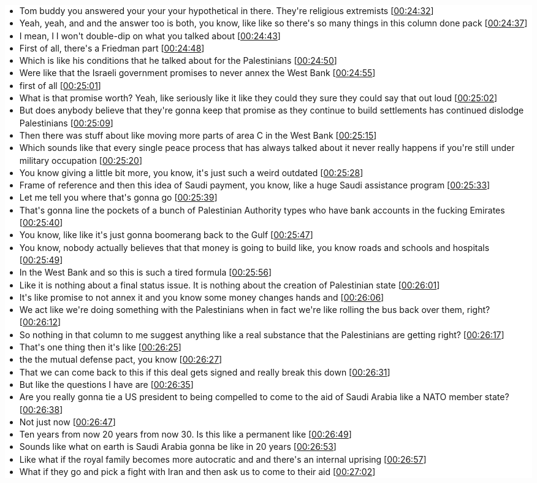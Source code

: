 *  Tom buddy you answered your your your hypothetical in there. They're religious extremists [[00:24:32](https://www.youtube.com/watch?v=gIbEzB498KU&t=1472.3s)]
*  Yeah, yeah, and and the answer too is both, you know, like like so there's so many things in this column done pack [[00:24:37](https://www.youtube.com/watch?v=gIbEzB498KU&t=1477.06s)]
*  I mean, I I won't double-dip on what you talked about [[00:24:43](https://www.youtube.com/watch?v=gIbEzB498KU&t=1483.52s)]
*  First of all, there's a Friedman part [[00:24:48](https://www.youtube.com/watch?v=gIbEzB498KU&t=1488.06s)]
*  Which is like his conditions that he talked about for the Palestinians [[00:24:50](https://www.youtube.com/watch?v=gIbEzB498KU&t=1490.62s)]
*  Were like that the Israeli government promises to never annex the West Bank [[00:24:55](https://www.youtube.com/watch?v=gIbEzB498KU&t=1495.98s)]
*  first of all [[00:25:01](https://www.youtube.com/watch?v=gIbEzB498KU&t=1501.26s)]
*  What is that promise worth? Yeah, like seriously like it like they could they sure they could say that out loud [[00:25:02](https://www.youtube.com/watch?v=gIbEzB498KU&t=1502.5s)]
*  But does anybody believe that they're gonna keep that promise as they continue to build settlements has continued dislodge Palestinians [[00:25:09](https://www.youtube.com/watch?v=gIbEzB498KU&t=1509.34s)]
*  Then there was stuff about like moving more parts of area C in the West Bank [[00:25:15](https://www.youtube.com/watch?v=gIbEzB498KU&t=1515.42s)]
*  Which sounds like that every single peace process that has always talked about it never really happens if you're still under military occupation [[00:25:20](https://www.youtube.com/watch?v=gIbEzB498KU&t=1520.7s)]
*  You know giving a little bit more, you know, it's just such a weird outdated [[00:25:28](https://www.youtube.com/watch?v=gIbEzB498KU&t=1528.5800000000002s)]
*  Frame of reference and then this idea of Saudi payment, you know, like a huge Saudi assistance program [[00:25:33](https://www.youtube.com/watch?v=gIbEzB498KU&t=1533.5400000000002s)]
*  Let me tell you where that's gonna go [[00:25:39](https://www.youtube.com/watch?v=gIbEzB498KU&t=1539.46s)]
*  That's gonna line the pockets of a bunch of Palestinian Authority types who have bank accounts in the fucking Emirates [[00:25:40](https://www.youtube.com/watch?v=gIbEzB498KU&t=1540.98s)]
*  You know, like like it's just gonna boomerang back to the Gulf [[00:25:47](https://www.youtube.com/watch?v=gIbEzB498KU&t=1547.1s)]
*  You know, nobody actually believes that that money is going to build like, you know roads and schools and hospitals [[00:25:49](https://www.youtube.com/watch?v=gIbEzB498KU&t=1549.74s)]
*  In the West Bank and so this is such a tired formula [[00:25:56](https://www.youtube.com/watch?v=gIbEzB498KU&t=1556.82s)]
*  Like it is nothing about a final status issue. It is nothing about the creation of Palestinian state [[00:26:01](https://www.youtube.com/watch?v=gIbEzB498KU&t=1561.5s)]
*  It's like promise to not annex it and you know some money changes hands and [[00:26:06](https://www.youtube.com/watch?v=gIbEzB498KU&t=1566.56s)]
*  We act like we're doing something with the Palestinians when in fact we're like rolling the bus back over them, right? [[00:26:12](https://www.youtube.com/watch?v=gIbEzB498KU&t=1572.52s)]
*  So nothing in that column to me suggest anything like a real substance that the Palestinians are getting right? [[00:26:17](https://www.youtube.com/watch?v=gIbEzB498KU&t=1577.8s)]
*  That's one thing then it's like [[00:26:25](https://www.youtube.com/watch?v=gIbEzB498KU&t=1585.6s)]
*  the the mutual defense pact, you know [[00:26:27](https://www.youtube.com/watch?v=gIbEzB498KU&t=1587.92s)]
*  That we can come back to this if this deal gets signed and really break this down [[00:26:31](https://www.youtube.com/watch?v=gIbEzB498KU&t=1591.48s)]
*  But like the questions I have are [[00:26:35](https://www.youtube.com/watch?v=gIbEzB498KU&t=1595.2s)]
*  Are you really gonna tie a US president to being compelled to come to the aid of Saudi Arabia like a NATO member state? [[00:26:38](https://www.youtube.com/watch?v=gIbEzB498KU&t=1598.56s)]
*  Not just now [[00:26:47](https://www.youtube.com/watch?v=gIbEzB498KU&t=1607.0s)]
*  Ten years from now 20 years from now 30. Is this like a permanent like [[00:26:49](https://www.youtube.com/watch?v=gIbEzB498KU&t=1609.2s)]
*  Sounds like what on earth is Saudi Arabia gonna be like in 20 years [[00:26:53](https://www.youtube.com/watch?v=gIbEzB498KU&t=1613.8s)]
*  Like what if the royal family becomes more autocratic and and there's an internal uprising [[00:26:57](https://www.youtube.com/watch?v=gIbEzB498KU&t=1617.3400000000001s)]
*  What if they go and pick a fight with Iran and then ask us to come to their aid [[00:27:02](https://www.youtube.com/watch?v=gIbEzB498KU&t=1622.92s)]